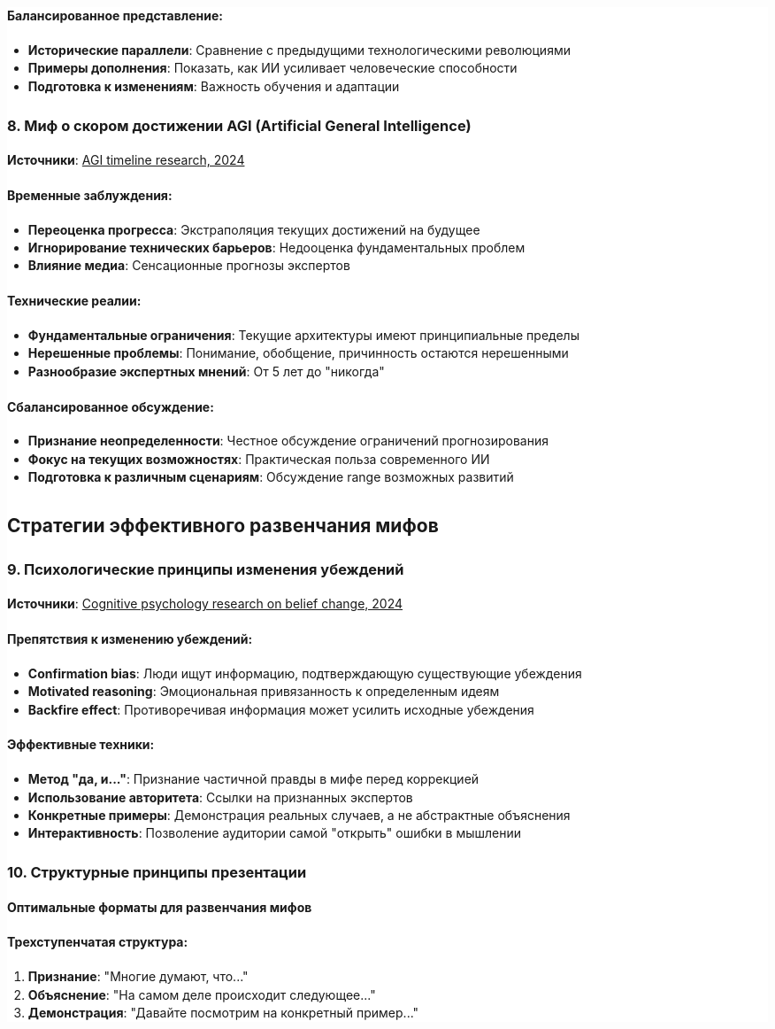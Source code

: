 #### Балансированное представление:
- **Исторические параллели**: Сравнение с предыдущими технологическими революциями
- **Примеры дополнения**: Показать, как ИИ усиливает человеческие способности
- **Подготовка к изменениям**: Важность обучения и адаптации

### 8. Миф о скором достижении AGI (Artificial General Intelligence)
**Источники**: [AGI timeline research, 2024](https://www.sas.com/en_us/insights/articles/analytics/what-are-ai-hallucinations.html)

#### Временные заблуждения:
- **Переоценка прогресса**: Экстраполяция текущих достижений на будущее
- **Игнорирование технических барьеров**: Недооценка фундаментальных проблем
- **Влияние медиа**: Сенсационные прогнозы экспертов

#### Технические реалии:
- **Фундаментальные ограничения**: Текущие архитектуры имеют принципиальные пределы
- **Нерешенные проблемы**: Понимание, обобщение, причинность остаются нерешенными
- **Разнообразие экспертных мнений**: От 5 лет до "никогда"

#### Сбалансированное обсуждение:
- **Признание неопределенности**: Честное обсуждение ограничений прогнозирования
- **Фокус на текущих возможностях**: Практическая польза современного ИИ
- **Подготовка к различным сценариям**: Обсуждение range возможных развитий

## Стратегии эффективного развенчания мифов

### 9. Психологические принципы изменения убеждений
**Источники**: [Cognitive psychology research on belief change, 2024](https://medium.com/@bijit211987/advanced-prompt-engineering-for-reducing-hallucination-bb2c8ce62fc6)

#### Препятствия к изменению убеждений:
- **Confirmation bias**: Люди ищут информацию, подтверждающую существующие убеждения
- **Motivated reasoning**: Эмоциональная привязанность к определенным идеям
- **Backfire effect**: Противоречивая информация может усилить исходные убеждения

#### Эффективные техники:
- **Метод "да, и..."**: Признание частичной правды в мифе перед коррекцией
- **Использование авторитета**: Ссылки на признанных экспертов
- **Конкретные примеры**: Демонстрация реальных случаев, а не абстрактные объяснения
- **Интерактивность**: Позволение аудитории самой "открыть" ошибки в мышлении

### 10. Структурные принципы презентации
**Оптимальные форматы для развенчания мифов**

#### Трехступенчатая структура:
1. **Признание**: "Многие думают, что..."
2. **Объяснение**: "На самом деле происходит следующее..."
3. **Демонстрация**: "Давайте посмотрим на конкретный пример..."
